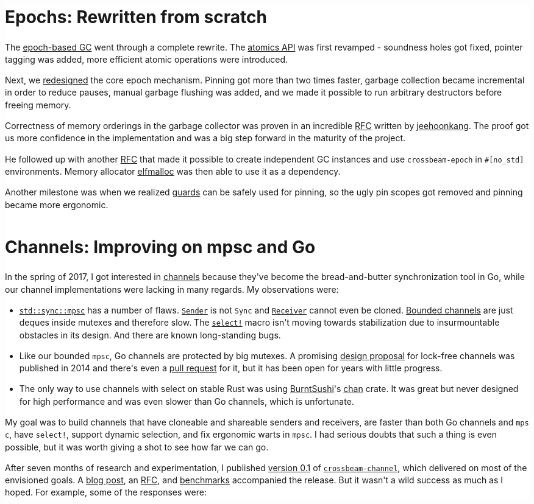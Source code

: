 # Epochs: Rewritten from scratch

The [epoch-based GC][epoch-gc] went through a complete rewrite. The
[atomics API][atomics-api] was first revamped - soundness holes got fixed, pointer
tagging was added, more efficient atomic operations were introduced.

Next, we [redesigned][epochs-redesign] the core epoch mechanism. Pinning got more
than two times faster, garbage collection became incremental in order to reduce
pauses, manual garbage flushing was added, and we made it possible to run arbitrary
destructors before freeing memory.

Correctness of memory orderings in the garbage collector was proven in an
incredible [RFC][epochs-proof]
written by [jeehoonkang][jeehoonkang]. The proof got us more
confidence in the implementation and was a big step forward in the maturity of the
project.

He followed up with another [RFC][collector-api] that made it possible to create 
independent GC instances and use `crossbeam-epoch` in `#[no_std]`
environments. Memory allocator [elfmalloc][elfmalloc] was then able to use it
as a dependency.

Another milestone was when we realized [guards][guards] can be safely used for
pinning, so the ugly pin scopes got removed and pinning became more ergonomic.

[atomics-api]: https://github.com/crossbeam-rs/rfcs/blob/master/text/2017-05-02-atomic-api.md
[epochs-redesign]: https://github.com/crossbeam-rs/rfcs/blob/master/text/2017-05-23-epoch-gc.md
[jeehoonkang]: https://github.com/jeehoonkang
[epochs-proof]: https://github.com/crossbeam-rs/rfcs/blob/master/text/2017-07-23-relaxed-memory.md
[collector-api]: https://github.com/crossbeam-rs/rfcs/blob/master/text/2017-10-06-collector-api.md
[elfmalloc]: https://github.com/ezrosent/allocators-rs/tree/master/elfmalloc
[guards]: https://github.com/crossbeam-rs/rfcs/blob/master/text/2017-11-02-guards.md
[epoch-gc]: https://docs.rs/crossbeam/0.7.1/crossbeam/epoch/index.html

# Channels: Improving on mpsc and Go

In the spring of 2017, I got interested in [channels][chan-link] because they've become the
bread-and-butter synchronization tool in Go, while our channel implementations
were lacking in many regards. My observations were:

* [`std::sync::mpsc`][mpsc] has a number of flaws. [`Sender`][sender] is not `Sync` and
  [`Receiver`][receiver] cannot even be cloned.
  [Bounded channels][sync_channel] are just deques inside mutexes and
  therefore slow. The [`select!`][old-select] macro isn't moving towards stabilization
  due to insurmountable obstacles in its design. And there are known long-standing bugs.

* Like our bounded `mpsc`, Go channels are protected by big mutexes.
  A promising [design proposal][channels-on-steroids] for lock-free channels
  was published in 2014 and there's even a [pull request][golang-pr] for it, but it has
  been open for years with little progress.

* The only way to use channels with select on stable Rust was using
  [BurntSushi][BurntSushi]'s [chan][chan-crate] crate. It was great but never
  designed for high performance and was even slower than Go channels, which is unfortunate.

My goal was to build channels that have cloneable and shareable senders and
receivers, are faster than both Go channels and `mpsc`, have `select!`, support
dynamic selection, and fix ergonomic warts in `mpsc`. I had serious doubts that
such a thing is even possible, but it was worth giving a shot to see how far we can go. 

After seven months of research and experimentation, I published [version 0.1][ver-0.1] of
[`crossbeam-channel`][crossbeam-channel], which delivered
on most of the envisioned goals. A [blog post][designing-a-channel], an
[RFC][channel-rfc], and [benchmarks][channel-perf] accompanied the release.
But it wasn't a wild success as much as I hoped. For example, some of the
responses were:


[crossbeam]: https://github.com/crossbeam-rs/crossbeam
[juc]: https://docs.oracle.com/javase/8/docs/api/java/util/concurrent/package-summary.html
[channel-features]: https://docs.rs/crossbeam-channel
[docs]: https://docs.rs/crossbeam
[rayon]: https://github.com/rayon-rs/rayon
[tokio]: https://github.com/tokio-rs/tokio
[sync]: https://doc.rust-lang.org/std/sync/index.html
[aaron-turon]: https://github.com/aturon
[aaron-blog-post]: https://aturon.github.io/blog/2015/08/27/epoch
[internals-post]: https://internals.rust-lang.org/t/crossbeam-request-for-help/4933
[old-crossbeam]: https://docs.rs/crossbeam/0.3.2/crossbeam/index.html
[old-scoped]: https://docs.rs/crossbeam/0.3.2/crossbeam/fn.scope.html
[old-epochs]: https://docs.rs/crossbeam/0.3.2/crossbeam/epoch/index.html
[old-msqueue]: https://docs.rs/crossbeam/0.3.2/crossbeam/sync/struct.MsQueue.html
[old-segqueue]: https://docs.rs/crossbeam/0.3.2/crossbeam/sync/struct.SegQueue.html
[old-chase-lev]: https://docs.rs/crossbeam/0.3.2/crossbeam/sync/chase_lev/index.html
[old-treiber]: https://docs.rs/crossbeam/0.3.2/crossbeam/sync/struct.TreiberStack.html
[old-cache-padded]: https://docs.rs/crossbeam/0.3.2/crossbeam/struct.CachePadded.html
[old-arc-cell]: https://docs.rs/crossbeam/0.3.2/crossbeam/sync/struct.ArcCell.html
[old-atomic-option]: https://docs.rs/crossbeam/0.3.2/crossbeam/sync/struct.AtomicOption.html
[work-stealing]: https://en.wikipedia.org/wiki/Work_stealing
[rfcs]: https://github.com/crossbeam-rs/rfcs
[wiki]: https://github.com/crossbeam-rs/rfcs/wiki
[roadmap]: https://github.com/crossbeam-rs/rfcs/blob/master/text/2017-04-30-roadmap.md
[c-epoch]: https://github.com/crossbeam-rs/crossbeam/tree/master/crossbeam-epoch
[c-deque]: https://github.com/crossbeam-rs/crossbeam/tree/master/crossbeam-deque
[c-utils]: https://github.com/crossbeam-rs/crossbeam/tree/master/crossbeam-utils
[select-code]: https://docs.rs/crossbeam-channel/0.2.6/src/crossbeam_channel/internal/select.rs.html#889-1911
[parking_lot]: https://github.com/rust-lang/rust/pull/56410
[hashbrown]: https://github.com/rust-lang/rust/pull/56241
[mpsc]: https://doc.rust-lang.org/std/sync/mpsc/index.html
[sender]: https://doc.rust-lang.org/std/sync/mpsc/struct.Sender.html
[receiver]: https://doc.rust-lang.org/std/sync/mpsc/struct.Receiver.html
[sync_channel]: https://doc.rust-lang.org/std/sync/mpsc/fn.sync_channel.html
[old-select]: https://github.com/rust-lang/rust/issues/27800
[channels-on-steroids]: https://docs.google.com/document/d/1yIAYmbvL3JxOKOjuCyon7JhW4cSv1wy5hC0ApeGMV9s/pub
[golang-pr]: https://codereview.appspot.com/12544043
[BurntSushi]: https://github.com/BurntSushi
[chan-crate]: https://github.com/BurntSushi/chan
[designing-a-channel]: Stjepan_Glavina_Designing_a_channel.md
[channel-rfc]: https://github.com/crossbeam-rs/rfcs/blob/master/text/2017-11-09-channel.md
[dyn-sel-issue]: https://github.com/crossbeam-rs/crossbeam-channel/issues/63
[no-close-issue]: https://github.com/crossbeam-rs/crossbeam-channel/issues/55
[lessons-learned]: https://github.com/crossbeam-rs/crossbeam-channel/issues/39
[new-discussion]: https://github.com/crossbeam-rs/crossbeam-channel/issues/61
[channel-perf]: https://github.com/crossbeam-rs/crossbeam/tree/master/crossbeam-channel/benchmarks#results
[fell-places]: https://github.com/crossbeam-rs/crossbeam-channel/pull/106
[servo-pr]: https://github.com/servo/servo/pull/21325
[mpsc_select]: https://github.com/rust-lang/rust/issues/27800
[crossbeam-channel]: https://github.com/crossbeam-rs/crossbeam/tree/master/crossbeam-channel 
[ver-0.1]: https://docs.rs/crossbeam-channel/0.1
[ver-0.2]: https://docs.rs/crossbeam-channel/0.2
[ver-0.3]: https://docs.rs/crossbeam-channel/0.3
[test-suite]: https://github.com/crossbeam-rs/crossbeam/tree/master/crossbeam-channel/tests
[known-bug]: https://github.com/rust-lang/rust/issues/39364
[doc-bug]: https://doc.rust-lang.org/1.31.0/std/sync/mpsc/struct.Receiver.html#method.recv_timeout
[chan-link]: https://docs.rs/crossbeam/0.7.1/crossbeam/channel/index.html
[soundness-issue]: https://github.com/crossbeam-rs/crossbeam-utils/pull/36
[scope-bugs]: https://github.com/crossbeam-rs/crossbeam-utils/pull/28
[remove-defer]: https://github.com/crossbeam-rs/crossbeam-utils/pull/33
[remove-unchecked]: https://github.com/crossbeam-rs/crossbeam-utils/pull/44
[join-api]: https://github.com/crossbeam-rs/crossbeam-utils/pull/7
[join-simplify]: https://github.com/crossbeam-rs/crossbeam-utils/pull/42
[nested-spawn]: https://github.com/crossbeam-rs/crossbeam-utils/pull/47
[rayon-spawn]: https://docs.rs/rayon/1.0.3/rayon/struct.Scope.html#method.spawn
[scope-spawn]: https://docs.rs/crossbeam/0.7.1/crossbeam/thread/struct.Scope.html#method.spawn
[new-scope]: https://docs.rs/crossbeam/0.7.1/crossbeam/fn.scope.html
[scope-struct]: https://docs.rs/crossbeam/0.7.1/crossbeam/thread/struct.Scope.html
[scoped-threads]: https://docs.rs/crossbeam/0.7.1/crossbeam/thread/index.html
[transmute]: https://doc.rust-lang.org/std/mem/fn.transmute.html
[spinlock]: https://en.wikipedia.org/wiki/Spinlock
[std-atomic]: https://doc.rust-lang.org/std/sync/atomic/index.html
[atomic-bool]: https://doc.rust-lang.org/std/sync/atomic/struct.AtomicBool.html
[atomic-usize]: https://doc.rust-lang.org/std/sync/atomic/struct.AtomicUsize.html
[atomic-ptr]: https://doc.rust-lang.org/std/sync/atomic/struct.AtomicPtr.html
[relaxed]: https://doc.rust-lang.org/std/sync/atomic/enum.Ordering.html#variant.Relaxed
[cell]: https://doc.rust-lang.org/std/cell/struct.Cell.html
[cpp-atomic]: https://en.cppreference.com/w/cpp/atomic/atomic
[optimistic]: https://github.com/crossbeam-rs/crossbeam-utils/pull/39
[seq-locks]: https://en.wikipedia.org/wiki/Seqlock
[optimistic-benchmarks]: https://github.com/crossbeam-rs/crossbeam-utils/pull/39#issue-205046570
[atomic-cell]: https://docs.rs/crossbeam/0.7.1/crossbeam/atomic/struct.AtomicCell.html
[syn-prim]: https://docs.rs/crossbeam/0.7.1/crossbeam/sync/index.html
[thread-park]: https://doc.rust-lang.org/std/thread/fn.park.html
[rwlock]: https://doc.rust-lang.org/std/sync/struct.RwLock.html
[mutex]: https://doc.rust-lang.org/std/sync/struct.Mutex.html
[condvar]: https://doc.rust-lang.org/std/sync/struct.Condvar.html
[go-wait-group]: https://golang.org/pkg/sync/#WaitGroup
[parker]: https://docs.rs/crossbeam/0.7.1/crossbeam/sync/struct.Parker.html
[sharded-lock]: https://docs.rs/crossbeam/0.7.1/crossbeam/sync/struct.ShardedLock.html
[wait-group]: https://docs.rs/crossbeam/0.7.1/crossbeam/sync/struct.WaitGroup.html
[deque-docs]: https://docs.rs/crossbeam/0.7.1/crossbeam/deque/index.html
[fifo-and-lifo]: https://github.com/crossbeam-rs/crossbeam-deque/pull/13
[steal-many]: https://github.com/crossbeam-rs/crossbeam-deque/pull/15
[tokio-steal-many]: https://github.com/tokio-rs/tokio/pull/534
[add-injector]: https://github.com/crossbeam-rs/crossbeam/pull/290
[rayon-spawn]: https://docs.rs/rayon/1.0.3/rayon/fn.spawn.html
[tbb]: https://oneapi-src.github.io/oneTBB/main/tbb_userguide/How_Task_Scheduler_Works.html
[injector]: https://docs.rs/crossbeam/0.7.1/crossbeam/deque/struct.Injector.html
[worker]: https://docs.rs/crossbeam/0.7.1/crossbeam/deque/struct.Worker.html
[get-fast]: https://github.com/tokio-rs/tokio/pull/874
[cr-deque]: https://github.com/crossbeam-rs/crossbeam/tree/master/crossbeam-deque
[dvyukov]: https://github.com/dvyukov
[hazards]: https://en.wikipedia.org/wiki/Hazard_pointer
[michael-scott]: http://www.cs.rochester.edu/~scott/papers/1996_PODC_queues.pdf
[segqueue-pr]: https://github.com/crossbeam-rs/crossbeam/pull/291
[bounded-mpmc]: http://www.1024cores.net/home/lock-free-algorithms/queues/bounded-mpmc-queue
[linearizability]: https://en.wikipedia.org/wiki/Linearizability
[opt-channels]: https://github.com/crossbeam-rs/crossbeam/pull/279#issue-241302461
[diff-gc]: https://github.com/crossbeam-rs/crossbeam/pull/279#issuecomment-450490718
[array-queue]: https://docs.rs/crossbeam/0.7.1/crossbeam/queue/struct.ArrayQueue.html
[crossbeam-queue]: https://github.com/crossbeam-rs/crossbeam/tree/master/crossbeam-queue
[cslm]: https://docs.oracle.com/javase/8/docs/api/java/util/concurrent/ConcurrentSkipListMap.html
[skiplist]: https://en.wikipedia.org/wiki/Skip_list
[skiplist-rfc]: https://github.com/crossbeam-rs/rfcs/blob/master/text/2018-01-14-skiplist.md
[btree]: https://en.wikipedia.org/wiki/B-tree
[crossbeam-skiplist]: https://github.com/crossbeam-rs/crossbeam/tree/master/crossbeam-skiplist
[btreemap]: https://doc.rust-lang.org/std/collections/struct.BTreeMap.html
[btreeset]: https://doc.rust-lang.org/std/collections/struct.BTreeSet.html
[utils-docs]: https://docs.rs/crossbeam/0.7.1/crossbeam/utils/index.html
[spin_loop_hint]: https://doc.rust-lang.org/std/sync/atomic/fn.spin_loop_hint.html
[yield_now]: https://doc.rust-lang.org/std/thread/fn.yield_now.html
[false-sharing]: https://en.wikipedia.org/wiki/False_sharing
[backoff]: https://docs.rs/crossbeam/0.7.1/crossbeam/utils/struct.Backoff.html
[cache-padded]: https://docs.rs/crossbeam/0.7.1/crossbeam/utils/struct.CachePadded.html
[hazptr]: https://en.wikipedia.org/wiki/Hazard_pointer
[hniksic-blog]: https://morestina.net/blog/784/exploring-lock-free-rust-3-crossbeam
[hniksic-gh]: https://github.com/hniksic
[arc-swap]: https://docs.rs/arc-swap
[chashmap]: https://docs.rs/chashmap
[evmap]: https://docs.rs/evmap
[arccell-thread]: https://github.com/crossbeam-rs/crossbeam/issues/160
[hashmap-thread]: https://github.com/crossbeam-rs/rfcs/issues/32
[shared-handle]: https://github.com/crossbeam-rs/crossbeam/issues/207
[static-bound]: https://github.com/crossbeam-rs/crossbeam/issues/205
[atomicref]: https://docs.oracle.com/javase/8/docs/api/java/util/concurrent/atomic/AtomicReference.html
[servo-ht]: https://github.com/servo/servo/issues/22334
[hashmap]: https://doc.rust-lang.org/std/collections/struct.HashMap.html
[chm]: https://docs.oracle.com/javase/8/docs/api/java/util/concurrent/ConcurrentHashMap.html
[eventcounts]: http://www.1024cores.net/home/lock-free-algorithms/eventcounts
[semaphore]: https://en.wikipedia.org/wiki/Semaphore_(programming)
[phaser]: https://docs.oracle.com/javase/8/docs/api/java/util/concurrent/Phaser.html
[sharded-counters]: https://github.com/golang/go/issues/18802
[flatcomb]: https://www.cs.bgu.ac.il/~hendlerd/papers/flat-combining.pdf
[crossbeam-epoch]: https://github.com/crossbeam-rs/crossbeam/tree/master/crossbeam-epoch
[patreon]: https://www.patreon.com/stjepang
[boats]: https://github.com/withoutboats
[org-debt]: https://boats.gitlab.io/blog/post/rust-2019